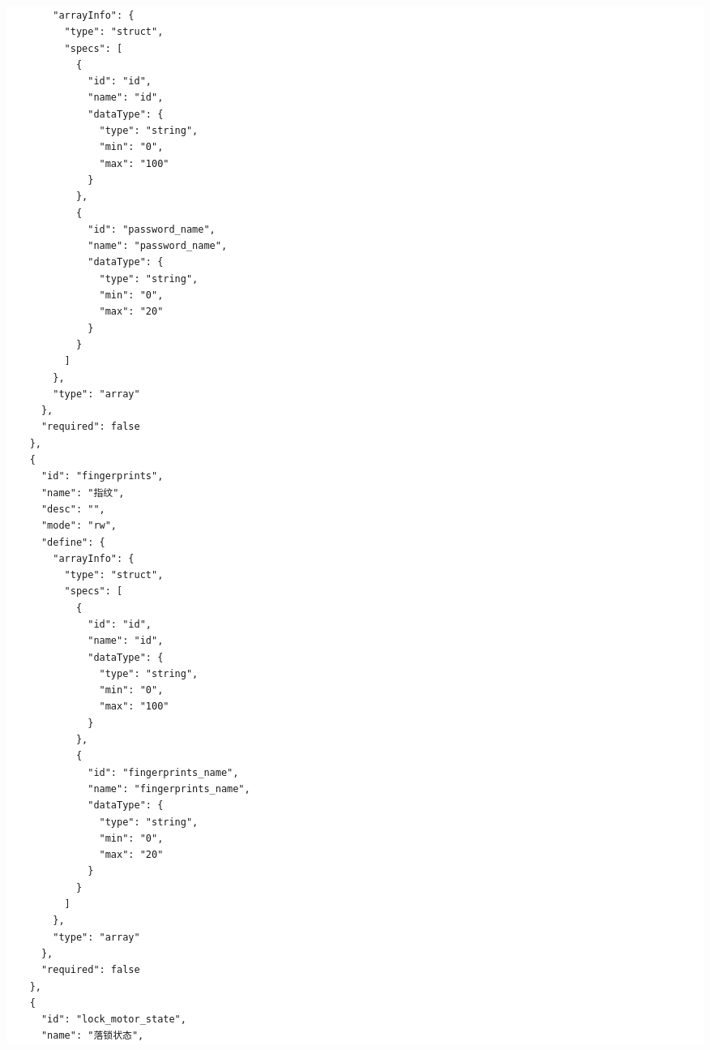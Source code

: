 ```
        "arrayInfo": {
          "type": "struct",
          "specs": [
            {
              "id": "id",
              "name": "id",
              "dataType": {
                "type": "string",
                "min": "0",
                "max": "100"
              }
            },
            {
              "id": "password_name",
              "name": "password_name",
              "dataType": {
                "type": "string",
                "min": "0",
                "max": "20"
              }
            }
          ]
        },
        "type": "array"
      },
      "required": false
    },
    {
      "id": "fingerprints",
      "name": "指纹",
      "desc": "",
      "mode": "rw",
      "define": {
        "arrayInfo": {
          "type": "struct",
          "specs": [
            {
              "id": "id",
              "name": "id",
              "dataType": {
                "type": "string",
                "min": "0",
                "max": "100"
              }
            },
            {
              "id": "fingerprints_name",
              "name": "fingerprints_name",
              "dataType": {
                "type": "string",
                "min": "0",
                "max": "20"
              }
            }
          ]
        },
        "type": "array"
      },
      "required": false
    },
    {
      "id": "lock_motor_state",
      "name": "落锁状态",
```